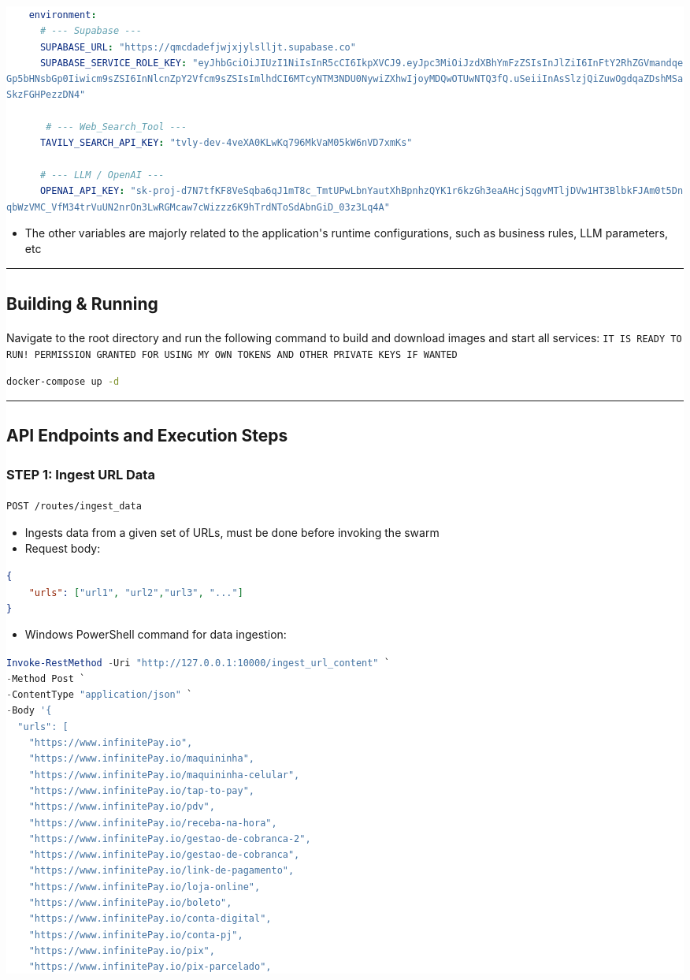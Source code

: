 ```yaml
    environment:
      # --- Supabase ---
      SUPABASE_URL: "https://qmcdadefjwjxjylslljt.supabase.co"
      SUPABASE_SERVICE_ROLE_KEY: "eyJhbGciOiJIUzI1NiIsInR5cCI6IkpXVCJ9.eyJpc3MiOiJzdXBhYmFzZSIsInJlZiI6InFtY2RhZGVmandqeGp5bHNsbGp0Iiwicm9sZSI6InNlcnZpY2Vfcm9sZSIsImlhdCI6MTcyNTM3NDU0NywiZXhwIjoyMDQwOTUwNTQ3fQ.uSeiiInAsSlzjQiZuwOgdqaZDshMSaSkzFGHPezzDN4"

       # --- Web_Search_Tool ---
      TAVILY_SEARCH_API_KEY: "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"

      # --- LLM / OpenAI ---
      OPENAI_API_KEY: "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"
```

- The other variables are majorly related to the application's runtime configurations, such as business rules, LLM parameters, etc
---

## Building & Running

Navigate to the root directory and run the following command to build and download images and start all services:
`IT IS READY TO RUN! PERMISSION GRANTED FOR USING MY OWN TOKENS AND OTHER PRIVATE KEYS IF WANTED`

```bash
docker-compose up -d
```

---

## API Endpoints and Execution Steps

### STEP 1: **Ingest URL Data**  
   `POST /routes/ingest_data`  
   - Ingests data from a given set of URLs, must be done before invoking the swarm
   - Request body:
```json
{
    "urls": ["url1", "url2","url3", "..."]
}
```
   - Windows PowerShell command for data ingestion:
```powershell
Invoke-RestMethod -Uri "http://127.0.0.1:10000/ingest_url_content" `
-Method Post `
-ContentType "application/json" `
-Body '{
  "urls": [
    "https://www.infinitePay.io",
    "https://www.infinitePay.io/maquininha",
    "https://www.infinitePay.io/maquininha-celular",
    "https://www.infinitePay.io/tap-to-pay",
    "https://www.infinitePay.io/pdv",
    "https://www.infinitePay.io/receba-na-hora",
    "https://www.infinitePay.io/gestao-de-cobranca-2",
    "https://www.infinitePay.io/gestao-de-cobranca",
    "https://www.infinitePay.io/link-de-pagamento",
    "https://www.infinitePay.io/loja-online",
    "https://www.infinitePay.io/boleto",
    "https://www.infinitePay.io/conta-digital",
    "https://www.infinitePay.io/conta-pj",
    "https://www.infinitePay.io/pix",
    "https://www.infinitePay.io/pix-parcelado",
```
